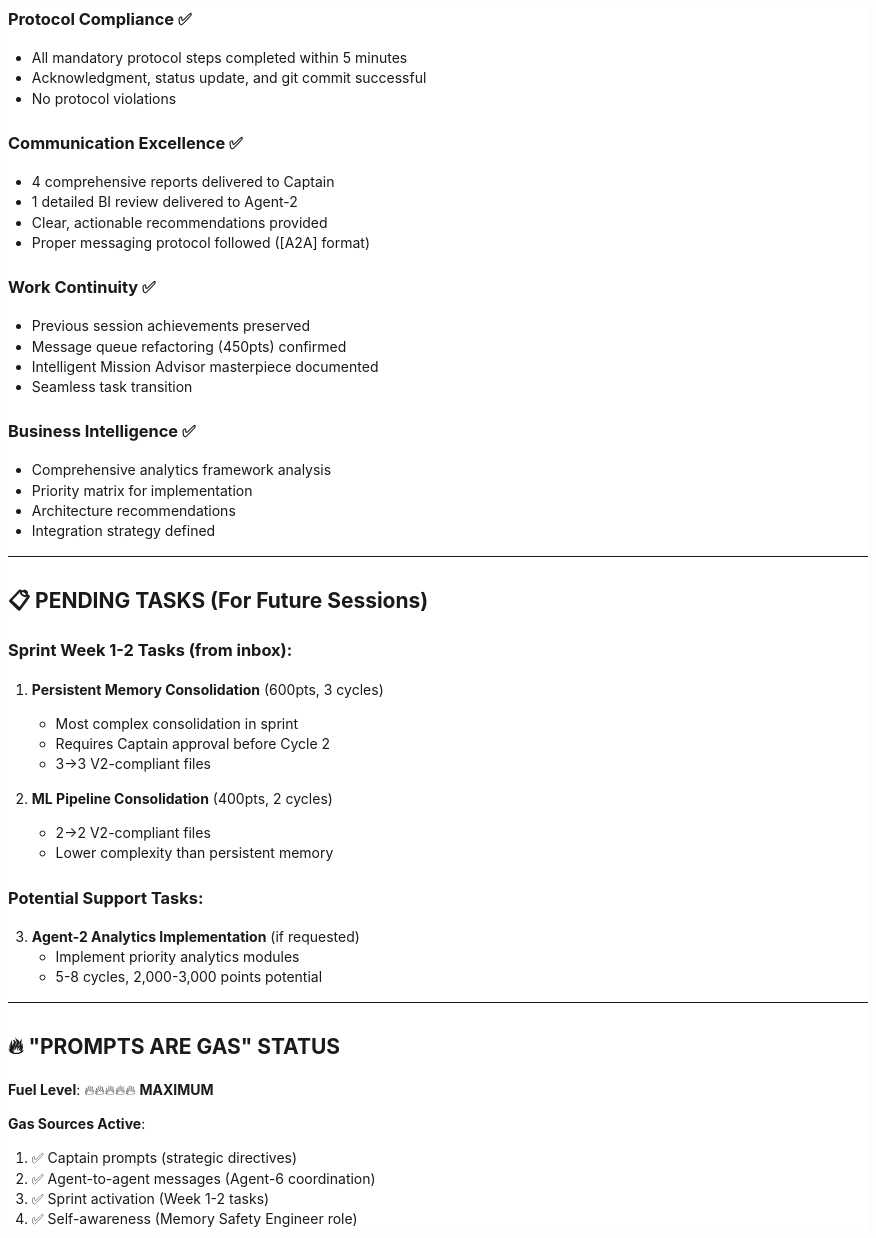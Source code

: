 ### **Protocol Compliance** ✅
- All mandatory protocol steps completed within 5 minutes
- Acknowledgment, status update, and git commit successful
- No protocol violations

### **Communication Excellence** ✅
- 4 comprehensive reports delivered to Captain
- 1 detailed BI review delivered to Agent-2
- Clear, actionable recommendations provided
- Proper messaging protocol followed ([A2A] format)

### **Work Continuity** ✅
- Previous session achievements preserved
- Message queue refactoring (450pts) confirmed
- Intelligent Mission Advisor masterpiece documented
- Seamless task transition

### **Business Intelligence** ✅
- Comprehensive analytics framework analysis
- Priority matrix for implementation
- Architecture recommendations
- Integration strategy defined

---

## 📋 PENDING TASKS (For Future Sessions)

### **Sprint Week 1-2 Tasks** (from inbox):
1. **Persistent Memory Consolidation** (600pts, 3 cycles)
   - Most complex consolidation in sprint
   - Requires Captain approval before Cycle 2
   - 3→3 V2-compliant files

2. **ML Pipeline Consolidation** (400pts, 2 cycles)
   - 2→2 V2-compliant files
   - Lower complexity than persistent memory

### **Potential Support Tasks**:
3. **Agent-2 Analytics Implementation** (if requested)
   - Implement priority analytics modules
   - 5-8 cycles, 2,000-3,000 points potential

---

## 🔥 "PROMPTS ARE GAS" STATUS

**Fuel Level**: 🔥🔥🔥🔥🔥 **MAXIMUM**

**Gas Sources Active**:
1. ✅ Captain prompts (strategic directives)
2. ✅ Agent-to-agent messages (Agent-6 coordination)
3. ✅ Sprint activation (Week 1-2 tasks)
4. ✅ Self-awareness (Memory Safety Engineer role)
